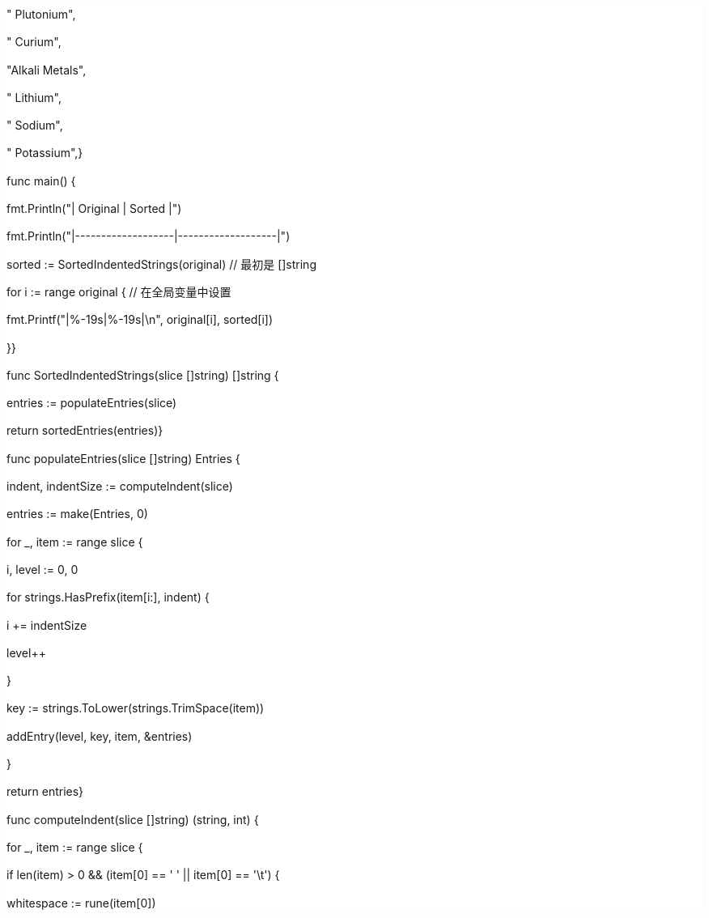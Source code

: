 \" Plutonium\",

\" Curium\",

\"Alkali Metals\",

\" Lithium\",

\" Sodium\",

\" Potassium\",}

func main() {

fmt.Println(\"\| Original \| Sorted \|\")

fmt.Println(\"\|\-\-\-\-\-\-\-\-\-\-\-\-\-\-\-\-\-\--\|\-\-\-\-\-\-\-\-\-\-\-\-\-\-\-\-\-\--\|\")

sorted := SortedIndentedStrings(original) // 最初是 \[\]string

for i := range original { // 在全局变量中设置

fmt.Printf(\"\|%-19s\|%-19s\|\\n\", original\[i\], sorted\[i\])

}}

func SortedIndentedStrings(slice \[\]string) \[\]string {

entries := populateEntries(slice)

return sortedEntries(entries)}

func populateEntries(slice \[\]string) Entries {

indent, indentSize := computeIndent(slice)

entries := make(Entries, 0)

for \_, item := range slice {

i, level := 0, 0

for strings.HasPrefix(item\[i:\], indent) {

i += indentSize

level++

}

key := strings.ToLower(strings.TrimSpace(item))

addEntry(level, key, item, &entries)

}

return entries}

func computeIndent(slice \[\]string) (string, int) {

for \_, item := range slice {

if len(item) \> 0 && (item\[0\] == \' \' \|\| item\[0\] == \'\\t\') {

whitespace := rune(item\[0\])
